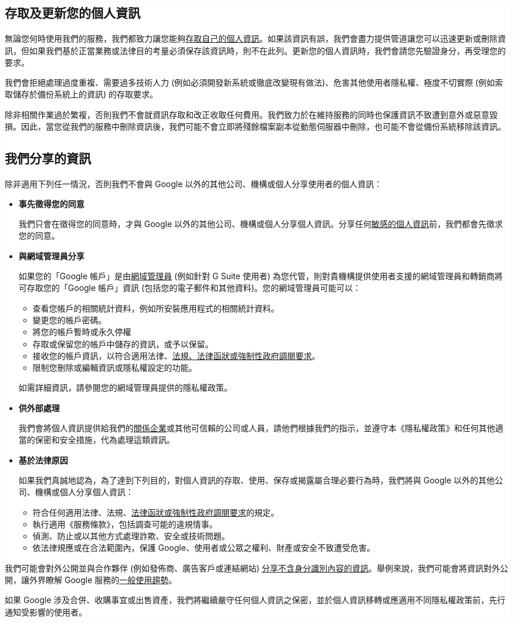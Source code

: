存取及更新您的個人資訊
----------------------

無論您何時使用我們的服務，我們都致力讓您能夠<a href="../../policies/privacy/example/access-to-your-personal-information.html" id="access-to-your-personal-information" class="highlight">存取自己的個人資訊</a>。如果該資訊有誤，我們會盡力提供管道讓您可以迅速更新或刪除資訊，但如果我們基於正當業務或法律目的考量必須保存該資訊時，則不在此列。更新您的個人資訊時，我們會請您先驗證身分，再受理您的要求。

我們會拒絕處理過度重複、需要過多技術人力 (例如必須開發新系統或徹底改變現有做法)、危害其他使用者隱私權、極度不切實際 (例如索取儲存於備份系統上的資訊) 的存取要求。

除非相關作業過於繁複，否則我們不會就資訊存取和改正收取任何費用。我們致力於在維持服務的同時也保護資訊不致遭到意外或惡意毀損。因此，當您從我們的服務中刪除資訊後，我們可能不會立即將殘餘檔案副本從動態伺服器中刪除，也可能不會從備份系統移除該資訊。

我們分享的資訊
--------------

除非適用下列任一情況，否則我們不會與 Google 以外的其他公司、機構或個人分享使用者的個人資訊：

-   **事先徵得您的同意**

    我們只會在徵得您的同意時，才與 Google 以外的其他公司、機構或個人分享個人資訊。分享任何[敏感的個人資訊](../../policies/privacy/key-terms/#toc-terms-sensitive-info)前，我們都會先徵求您的同意。

-   **與網域管理員分享**

    如果您的「Google 帳戶」是由[網域管理員](https://support.google.com/a/answer/178897?hl=b5) (例如針對 G Suite 使用者) 為您代管，則對貴機構提供使用者支援的網域管理員和轉銷商將可存取您的「Google 帳戶」資訊 (包括您的電子郵件和其他資料)。您的網域管理員可能可以：

    -   查看您帳戶的相關統計資料，例如所安裝應用程式的相關統計資料。
    -   變更您的帳戶密碼。
    -   將您的帳戶暫時或永久停權
    -   存取或保留您的帳戶中儲存的資訊，或予以保留。
    -   接收您的帳戶資訊，以符合適用法律、<a href="../../policies/privacy/example/legal-process.html" id="legal-process" class="highlight">法規、法律函狀或強制性政府調閱要求</a>。
    -   限制您刪除或編輯資訊或隱私權設定的功能。

    如需詳細資訊，請參閱您的網域管理員提供的隱私權政策。

-   **供外部處理**

    我們會將個人資訊提供給我們的[關係企業](../../policies/privacy/key-terms/#toc-terms-affiliates)或其他可信賴的公司或人員，請他們根據我們的指示，並遵守本《隱私權政策》和任何其他適當的保密和安全措施，代為處理這類資訊。

-   **基於法律原因**

    如果我們真誠地認為，為了達到下列目的，對個人資訊的存取、使用、保存或揭露屬合理必要行為時，我們將與 Google 以外的其他公司、機構或個人分享個人資訊：

    -   符合任何適用法律、法規、<a href="../../policies/privacy/example/legal-process.html" id="legal-process" class="highlight">法律函狀或強制性政府調閱要求</a>的規定。
    -   執行適用《服務條款》，包括調查可能的違規情事。
    -   偵測、防止或以其他方式處理詐欺、安全或技術問題。
    -   依法律規應或在合法範圍內，保護 Google、使用者或公眾之權利、財產或安全不致遭受危害。

我們可能會對外公開並與合作夥伴 (例如發佈商、廣告客戶或連結網站) <a href="../../policies/privacy/example/we-may-share.html" id="we-may-share" class="highlight">分享</a>[不含身分識別內容的資訊](../../policies/privacy/key-terms/#toc-terms-info)。舉例來說，我們可能會將資訊對外公開，讓外界瞭解 Google 服務的<a href="../../policies/privacy/example/to-show-trends.html" id="to-show-trends" class="highlight">一般使用趨勢</a>。

如果 Google 涉及合併、收購事宜或出售資產，我們將繼續嚴守任何個人資訊之保密，並於個人資訊移轉或應適用不同隱私權政策前，先行通知受影響的使用者。
